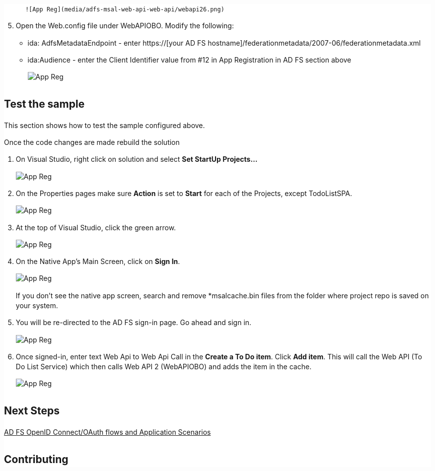           ![App Reg](media/adfs-msal-web-api-web-api/webapi26.png) 

 5. Open the Web.config file under WebAPIOBO. Modify the following: 
       - ida: AdfsMetadataEndpoint - enter https://[your AD FS hostname]/federationmetadata/2007-06/federationmetadata.xml 
       - ida:Audience - enter the Client Identifier value from #12 in App Registration in AD FS section above 
 
          ![App Reg](media/adfs-msal-web-api-web-api/webapi27.png)
 
## Test the sample 

This section shows how to test the sample configured above. 

Once the code changes are made rebuild the solution 
 
  1. On Visual Studio, right click on solution and select **Set StartUp Projects…** 
      
      ![App Reg](media/adfs-msal-web-api-web-api/webapi28.png)

  2. On the Properties pages make sure **Action** is set to **Start** for each of the Projects, except TodoListSPA.  
  
      ![App Reg](media/adfs-msal-web-api-web-api/webapi29.png)
  
  3. At the top of Visual Studio, click the green arrow.  
  
      ![App Reg](media/adfs-msal-web-api-web-api/webapi30.png)

  4. On the Native App’s Main Screen, click on **Sign In**. 
  
      ![App Reg](media/adfs-msal-web-api-web-api/webapi31.png)

     If you don’t see the native app screen, search and remove *msalcache.bin files from the folder where project repo is saved on your system. 
  
  5. You will be re-directed to the AD FS sign-in page. Go ahead and sign in. 
  
      ![App Reg](media/adfs-msal-web-api-web-api/webapi32.png)

  6. Once signed-in, enter text Web Api to Web Api Call in the **Create a To Do item**. Click **Add item**.  This will call the Web API (To Do List Service) which then calls Web API 2 (WebAPIOBO) and adds the item in the cache.  
 
      ![App Reg](media/adfs-msal-web-api-web-api/webapi33.png)
 
 ## Next Steps
[AD FS OpenID Connect/OAuth flows and Application Scenarios](../../overview/ad-fs-scenarios-for-developers.md)

## Contributing

